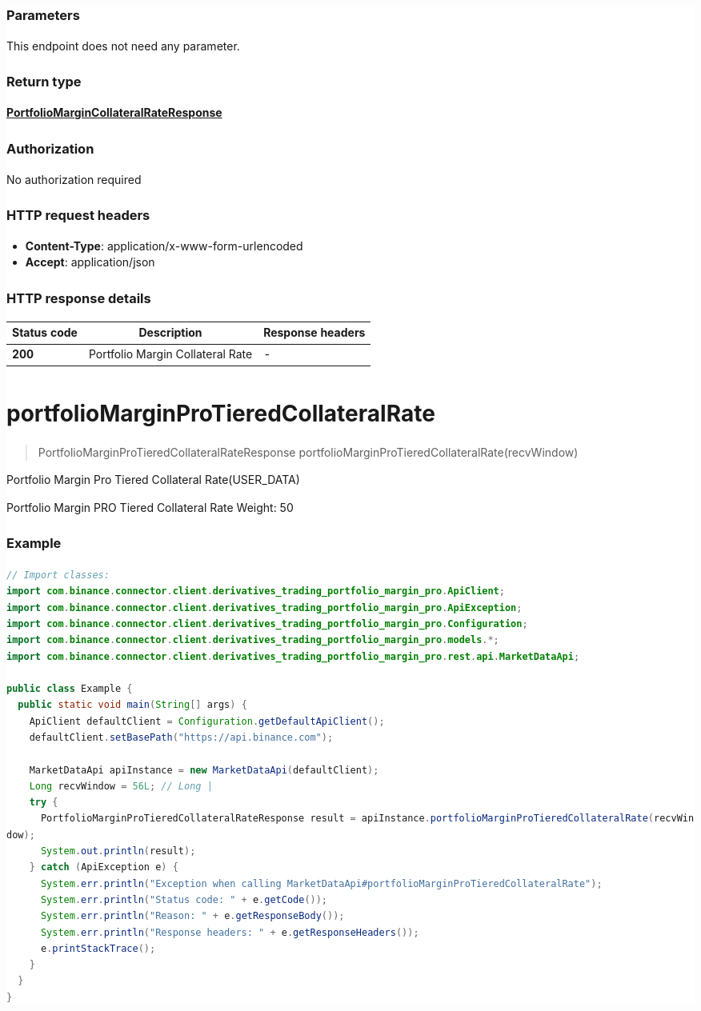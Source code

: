 ### Parameters
This endpoint does not need any parameter.

### Return type

[**PortfolioMarginCollateralRateResponse**](PortfolioMarginCollateralRateResponse.md)

### Authorization

No authorization required

### HTTP request headers

 - **Content-Type**: application/x-www-form-urlencoded
 - **Accept**: application/json

### HTTP response details
| Status code | Description | Response headers |
|-------------|-------------|------------------|
| **200** | Portfolio Margin Collateral Rate |  -  |

<a id="portfolioMarginProTieredCollateralRate"></a>
# **portfolioMarginProTieredCollateralRate**
> PortfolioMarginProTieredCollateralRateResponse portfolioMarginProTieredCollateralRate(recvWindow)

Portfolio Margin Pro Tiered Collateral Rate(USER_DATA)

Portfolio Margin PRO Tiered Collateral Rate  Weight: 50

### Example
```java
// Import classes:
import com.binance.connector.client.derivatives_trading_portfolio_margin_pro.ApiClient;
import com.binance.connector.client.derivatives_trading_portfolio_margin_pro.ApiException;
import com.binance.connector.client.derivatives_trading_portfolio_margin_pro.Configuration;
import com.binance.connector.client.derivatives_trading_portfolio_margin_pro.models.*;
import com.binance.connector.client.derivatives_trading_portfolio_margin_pro.rest.api.MarketDataApi;

public class Example {
  public static void main(String[] args) {
    ApiClient defaultClient = Configuration.getDefaultApiClient();
    defaultClient.setBasePath("https://api.binance.com");

    MarketDataApi apiInstance = new MarketDataApi(defaultClient);
    Long recvWindow = 56L; // Long | 
    try {
      PortfolioMarginProTieredCollateralRateResponse result = apiInstance.portfolioMarginProTieredCollateralRate(recvWindow);
      System.out.println(result);
    } catch (ApiException e) {
      System.err.println("Exception when calling MarketDataApi#portfolioMarginProTieredCollateralRate");
      System.err.println("Status code: " + e.getCode());
      System.err.println("Reason: " + e.getResponseBody());
      System.err.println("Response headers: " + e.getResponseHeaders());
      e.printStackTrace();
    }
  }
}
```
